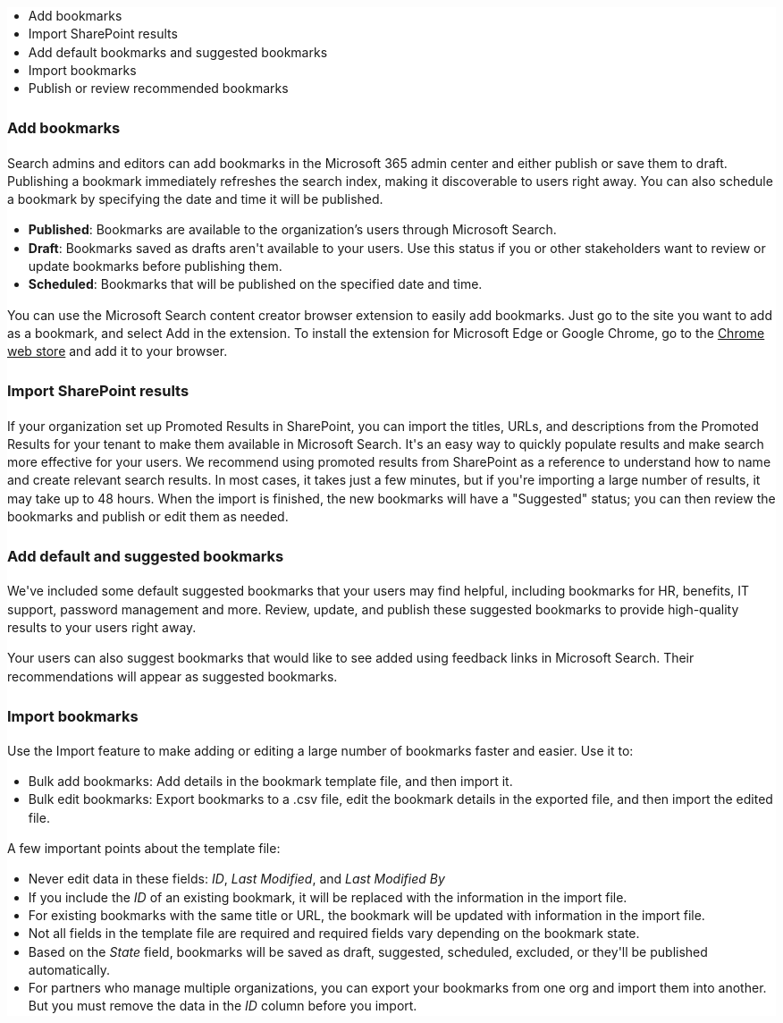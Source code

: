 - Add bookmarks
- Import SharePoint results
- Add default bookmarks and suggested bookmarks
- Import bookmarks
- Publish or review recommended bookmarks

### Add bookmarks

Search admins and editors can add bookmarks in the Microsoft 365 admin center and either publish or save them to draft. Publishing a bookmark immediately refreshes the search index, making it discoverable to users right away. You can also schedule a bookmark by specifying the date and time it will be published.

- **Published**: Bookmarks are available to the organization’s users through Microsoft Search.
- **Draft**: Bookmarks saved as drafts aren't available to your users. Use this status if you or other stakeholders want to review or update bookmarks before publishing them.
- **Scheduled**: Bookmarks that will be published on the specified date and time.

You can use the Microsoft Search content creator browser extension to easily add bookmarks. Just go to the site you want to add as a bookmark, and select Add in the extension. To install the extension for Microsoft Edge or Google Chrome, go to the [Chrome web store](https://chrome.google.com/webstore/detail/microsoft-search-content/nocnablpaoeecfmfnjoheefkogmleipm) and add it to your browser.

### Import SharePoint results

If your organization set up Promoted Results in SharePoint, you can import the titles, URLs, and descriptions from the Promoted Results for your tenant to make them available in Microsoft Search. It's an easy way to quickly populate results and make search more effective for your users. We recommend using promoted results from SharePoint as a reference to understand how to name and create relevant search results. In most cases, it takes just a few minutes, but if you're importing a large number of results, it may take up to 48 hours. When the import is finished, the new bookmarks will have a "Suggested" status; you can then review the bookmarks and publish or edit them as needed.

### Add default and suggested bookmarks

We've included some default suggested bookmarks that your users may find helpful, including bookmarks for HR, benefits, IT support, password management and more. Review, update, and publish these suggested bookmarks to provide high-quality results to your users right away.

Your users can also suggest bookmarks that would like to see added using feedback links in Microsoft Search. Their recommendations will appear as suggested bookmarks.

### Import bookmarks

Use the Import feature to make adding or editing a large number of bookmarks faster and easier. Use it to:

- Bulk add bookmarks: Add details in the bookmark template file, and then import it.
- Bulk edit bookmarks: Export bookmarks to a .csv file, edit the bookmark details in the exported file, and then import the edited file.

A few important points about the template file:

- Never edit data in these fields: *ID*, *Last Modified*, and *Last Modified By*
- If you include the *ID* of an existing bookmark, it will be replaced with the information in the import file.
- For existing bookmarks with the same title or URL, the bookmark will be updated with information in the import file.
- Not all fields in the template file are required and required fields vary depending on the bookmark state.
- Based on the *State* field, bookmarks will be saved as draft, suggested, scheduled, excluded, or they'll be published automatically.
- For partners who manage multiple organizations, you can export your bookmarks from one org and import them into another. But you must remove the data in the *ID* column before you import.
